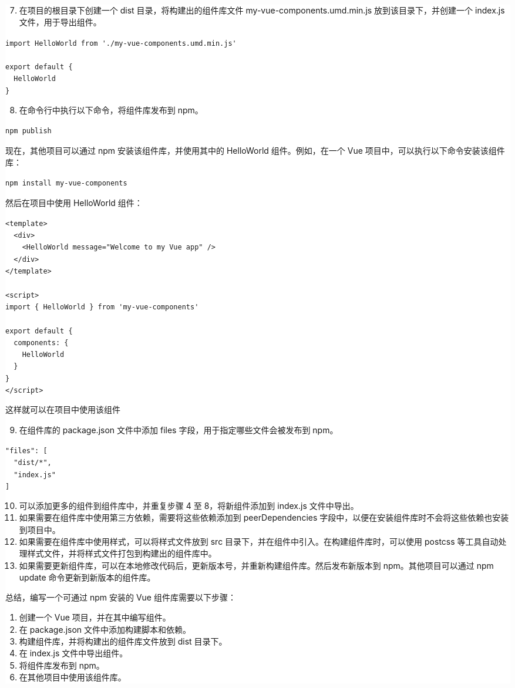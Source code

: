 7. 在项目的根目录下创建一个 dist 目录，将构建出的组件库文件 my-vue-components.umd.min.js 放到该目录下，并创建一个 index.js 文件，用于导出组件。

```
import HelloWorld from './my-vue-components.umd.min.js'

export default {
  HelloWorld
}
```

8. 在命令行中执行以下命令，将组件库发布到 npm。

```
npm publish
```

现在，其他项目可以通过 npm 安装该组件库，并使用其中的 HelloWorld 组件。例如，在一个 Vue 项目中，可以执行以下命令安装该组件库：

```
npm install my-vue-components
```

然后在项目中使用 HelloWorld 组件：

```
<template>
  <div>
    <HelloWorld message="Welcome to my Vue app" />
  </div>
</template>

<script>
import { HelloWorld } from 'my-vue-components'

export default {
  components: {
    HelloWorld
  }
}
</script>
```

这样就可以在项目中使用该组件

9. 在组件库的 package.json 文件中添加 files 字段，用于指定哪些文件会被发布到 npm。

```
"files": [
  "dist/*",
  "index.js"
]
```

10. 可以添加更多的组件到组件库中，并重复步骤 4 至 8，将新组件添加到 index.js 文件中导出。
11. 如果需要在组件库中使用第三方依赖，需要将这些依赖添加到 peerDependencies 字段中，以便在安装组件库时不会将这些依赖也安装到项目中。
12. 如果需要在组件库中使用样式，可以将样式文件放到 src 目录下，并在组件中引入。在构建组件库时，可以使用 postcss 等工具自动处理样式文件，并将样式文件打包到构建出的组件库中。
13. 如果需要更新组件库，可以在本地修改代码后，更新版本号，并重新构建组件库。然后发布新版本到 npm。其他项目可以通过 npm update 命令更新到新版本的组件库。

总结，编写一个可通过 npm 安装的 Vue 组件库需要以下步骤：

1. 创建一个 Vue 项目，并在其中编写组件。
1. 在 package.json 文件中添加构建脚本和依赖。
1. 构建组件库，并将构建出的组件库文件放到 dist 目录下。
1. 在 index.js 文件中导出组件。
1. 将组件库发布到 npm。
1. 在其他项目中使用该组件库。

